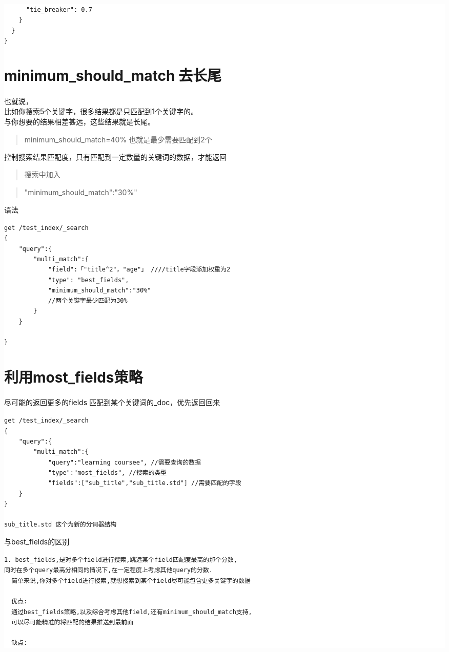 ```
      "tie_breaker": 0.7
    }
  }
}

```

# minimum_should_match  去长尾
也就说，   
比如你搜索5个关键字，很多结果都是只匹配到1个关键字的。  
与你想要的结果相差甚远，这些结果就是长尾。   
> minimum_should_match=40%   也就是最少需要匹配到2个

控制搜索结果匹配度，只有匹配到一定数量的关键词的数据，才能返回

> 搜索中加入

>   "minimum_should_match":"30%"

语法     
```
get /test_index/_search
{
    "query":{
        "multi_match":{
            "field":「"title^2"，"age"」 ////title字段添加权重为2 
            "type": "best_fields",
            "minimum_should_match":"30%"
            //两个关键字最少匹配为30%  
        }
    }
   
}

```


#  利用most_fields策略 
尽可能的返回更多的fields
匹配到某个关键词的_doc，优先返回回来
```
get /test_index/_search
{
    "query":{
        "multi_match":{
            "query":"learning coursee", //需要查询的数据
            "type":"most_fields", //搜索的类型
            "fields":["sub_title","sub_title.std"] //需要匹配的字段
    }
}

sub_title.std 这个为新的分词器结构
```
与best_fields的区别
```
1. best_fields,是对多个field进行搜索,跳远某个field匹配度最高的那个分数,
同时在多个query最高分相同的情况下,在一定程度上考虑其他query的分数.
  简单来说,你对多个field进行搜索,就想搜索到某个field尽可能包含更多关键字的数据
  
  优点:
  通过best_fields策略,以及综合考虑其他field,还有minimum_should_match支持,
  可以尽可能精准的将匹配的结果推送到最前面
  
  缺点:
```

[0-9]: 指定范围内的数字
[a-z]: 指定范围内的字母